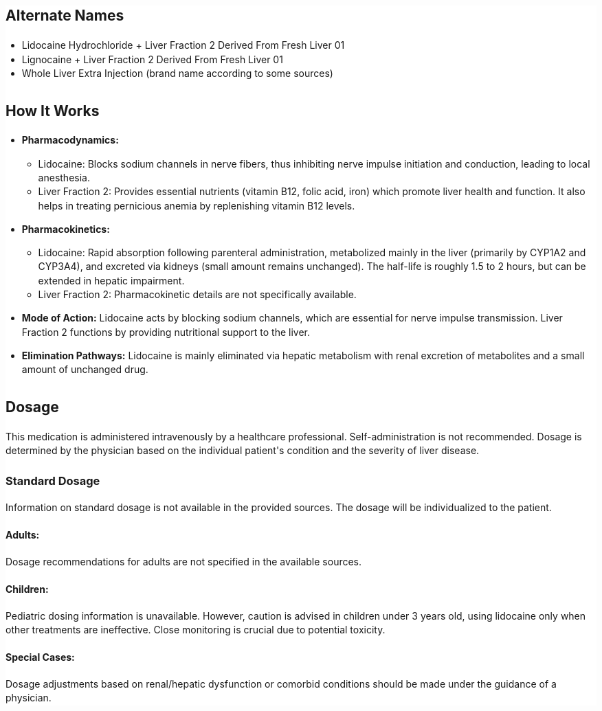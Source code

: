 ## **Alternate Names**

- Lidocaine Hydrochloride + Liver Fraction 2 Derived From Fresh Liver 01
- Lignocaine + Liver Fraction 2 Derived From Fresh Liver 01
- Whole Liver Extra Injection (brand name according to some sources)

## **How It Works**

- **Pharmacodynamics:**
    - Lidocaine: Blocks sodium channels in nerve fibers, thus inhibiting nerve impulse initiation and conduction, leading to local anesthesia.
    - Liver Fraction 2: Provides essential nutrients (vitamin B12, folic acid, iron) which promote liver health and function. It also helps in treating pernicious anemia by replenishing vitamin B12 levels.

- **Pharmacokinetics:**
    - Lidocaine: Rapid absorption following parenteral administration, metabolized mainly in the liver (primarily by CYP1A2 and CYP3A4), and excreted via kidneys (small amount remains unchanged). The half-life is roughly 1.5 to 2 hours, but can be extended in hepatic impairment.
    - Liver Fraction 2: Pharmacokinetic details are not specifically available.

- **Mode of Action:** Lidocaine acts by blocking sodium channels, which are essential for nerve impulse transmission. Liver Fraction 2 functions by providing nutritional support to the liver.

- **Elimination Pathways:** Lidocaine is mainly eliminated via hepatic metabolism with renal excretion of metabolites and a small amount of unchanged drug.


## **Dosage**

This medication is administered intravenously by a healthcare professional. Self-administration is not recommended. Dosage is determined by the physician based on the individual patient's condition and the severity of liver disease.

### **Standard Dosage**

Information on standard dosage is not available in the provided sources. The dosage will be individualized to the patient.

#### **Adults:**

Dosage recommendations for adults are not specified in the available sources.

#### **Children:**

Pediatric dosing information is unavailable. However, caution is advised in children under 3 years old, using lidocaine only when other treatments are ineffective. Close monitoring is crucial due to potential toxicity.

#### **Special Cases:**

Dosage adjustments based on renal/hepatic dysfunction or comorbid conditions should be made under the guidance of a physician.
